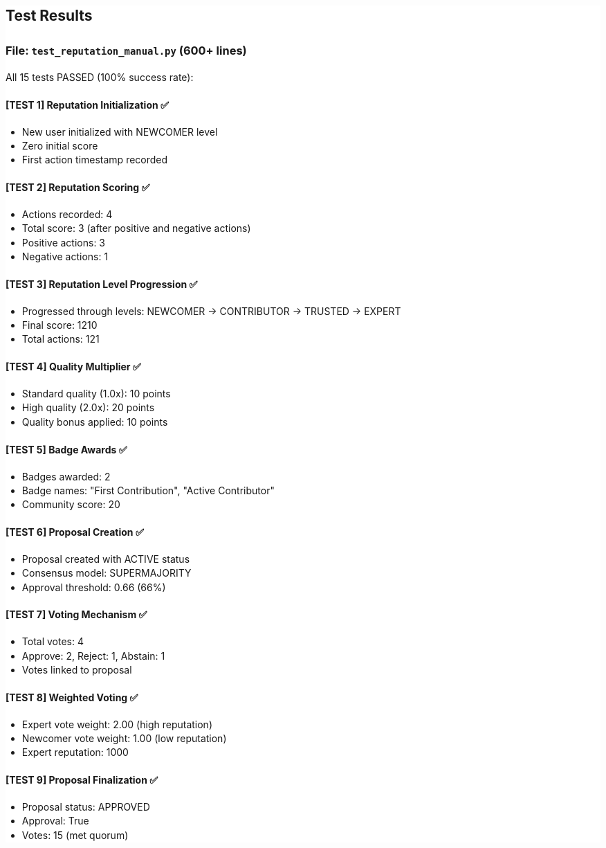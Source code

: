 
## Test Results

### File: `test_reputation_manual.py` (600+ lines)

All 15 tests PASSED (100% success rate):

#### [TEST 1] Reputation Initialization ✅
- New user initialized with NEWCOMER level
- Zero initial score
- First action timestamp recorded

#### [TEST 2] Reputation Scoring ✅
- Actions recorded: 4
- Total score: 3 (after positive and negative actions)
- Positive actions: 3
- Negative actions: 1

#### [TEST 3] Reputation Level Progression ✅
- Progressed through levels: NEWCOMER → CONTRIBUTOR → TRUSTED → EXPERT
- Final score: 1210
- Total actions: 121

#### [TEST 4] Quality Multiplier ✅
- Standard quality (1.0x): 10 points
- High quality (2.0x): 20 points
- Quality bonus applied: 10 points

#### [TEST 5] Badge Awards ✅
- Badges awarded: 2
- Badge names: "First Contribution", "Active Contributor"
- Community score: 20

#### [TEST 6] Proposal Creation ✅
- Proposal created with ACTIVE status
- Consensus model: SUPERMAJORITY
- Approval threshold: 0.66 (66%)

#### [TEST 7] Voting Mechanism ✅
- Total votes: 4
- Approve: 2, Reject: 1, Abstain: 1
- Votes linked to proposal

#### [TEST 8] Weighted Voting ✅
- Expert vote weight: 2.00 (high reputation)
- Newcomer vote weight: 1.00 (low reputation)
- Expert reputation: 1000

#### [TEST 9] Proposal Finalization ✅
- Proposal status: APPROVED
- Approval: True
- Votes: 15 (met quorum)
